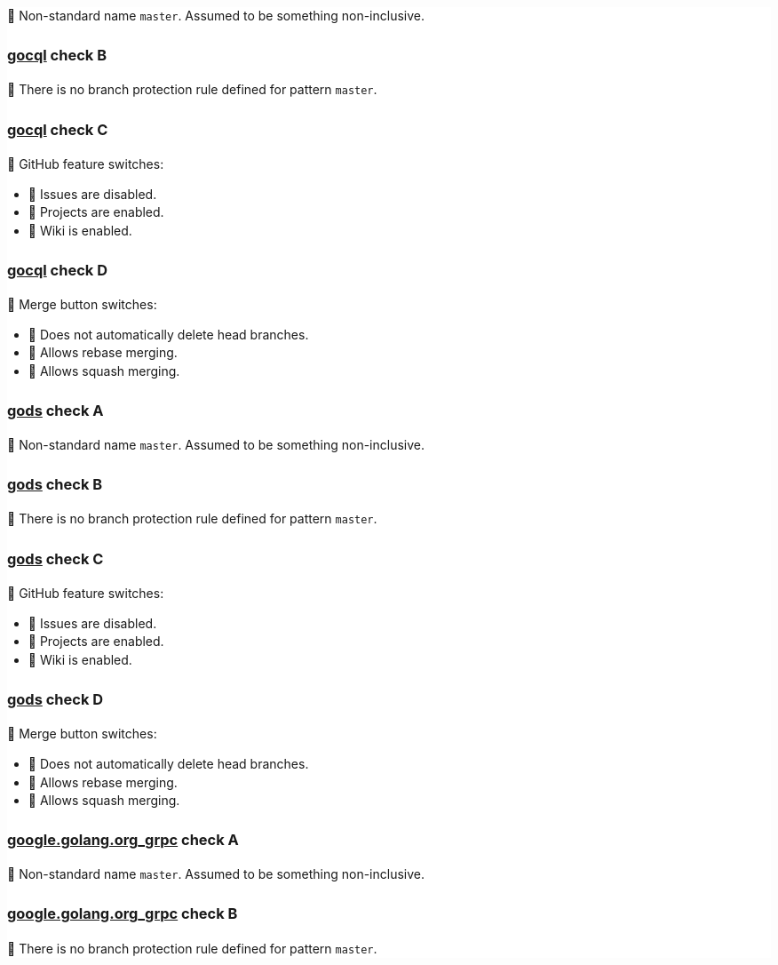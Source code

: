 :red_circle: Non-standard name `master`. Assumed to be something non-inclusive.

### [gocql](https://github.com/ably-forks/gocql) check B

:red_circle: There is no branch protection rule defined for pattern `master`.

### [gocql](https://github.com/ably-forks/gocql) check C

:red_circle: GitHub feature switches:

- :red_circle: Issues are disabled.
- :red_circle: Projects are enabled.
- :red_circle: Wiki is enabled.

### [gocql](https://github.com/ably-forks/gocql) check D

:red_circle: Merge button switches:

- :red_circle: Does not automatically delete head branches.
- :red_circle: Allows rebase merging.
- :red_circle: Allows squash merging.

### [gods](https://github.com/ably-forks/gods) check A

:red_circle: Non-standard name `master`. Assumed to be something non-inclusive.

### [gods](https://github.com/ably-forks/gods) check B

:red_circle: There is no branch protection rule defined for pattern `master`.

### [gods](https://github.com/ably-forks/gods) check C

:red_circle: GitHub feature switches:

- :red_circle: Issues are disabled.
- :red_circle: Projects are enabled.
- :red_circle: Wiki is enabled.

### [gods](https://github.com/ably-forks/gods) check D

:red_circle: Merge button switches:

- :red_circle: Does not automatically delete head branches.
- :red_circle: Allows rebase merging.
- :red_circle: Allows squash merging.

### [google.golang.org_grpc](https://github.com/ably-forks/google.golang.org_grpc) check A

:red_circle: Non-standard name `master`. Assumed to be something non-inclusive.

### [google.golang.org_grpc](https://github.com/ably-forks/google.golang.org_grpc) check B

:red_circle: There is no branch protection rule defined for pattern `master`.
